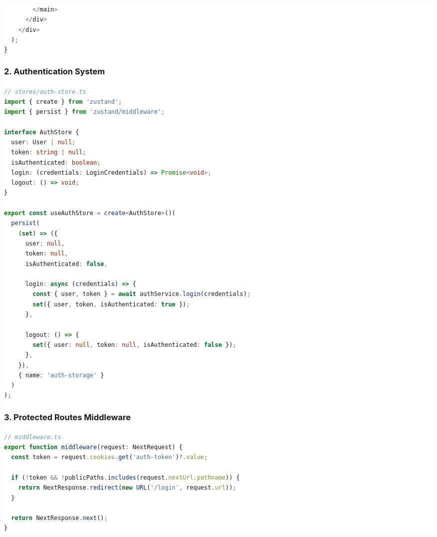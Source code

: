 ```typescript
        </main>
      </div>
    </div>
  );
}
```

### 2. Authentication System
```typescript
// stores/auth-store.ts
import { create } from 'zustand';
import { persist } from 'zustand/middleware';

interface AuthStore {
  user: User | null;
  token: string | null;
  isAuthenticated: boolean;
  login: (credentials: LoginCredentials) => Promise<void>;
  logout: () => void;
}

export const useAuthStore = create<AuthStore>()(
  persist(
    (set) => ({
      user: null,
      token: null,
      isAuthenticated: false,
      
      login: async (credentials) => {
        const { user, token } = await authService.login(credentials);
        set({ user, token, isAuthenticated: true });
      },
      
      logout: () => {
        set({ user: null, token: null, isAuthenticated: false });
      },
    }),
    { name: 'auth-storage' }
  )
);
```

### 3. Protected Routes Middleware
```typescript
// middleware.ts
export function middleware(request: NextRequest) {
  const token = request.cookies.get('auth-token')?.value;
  
  if (!token && !publicPaths.includes(request.nextUrl.pathname)) {
    return NextResponse.redirect(new URL('/login', request.url));
  }
  
  return NextResponse.next();
}
```
